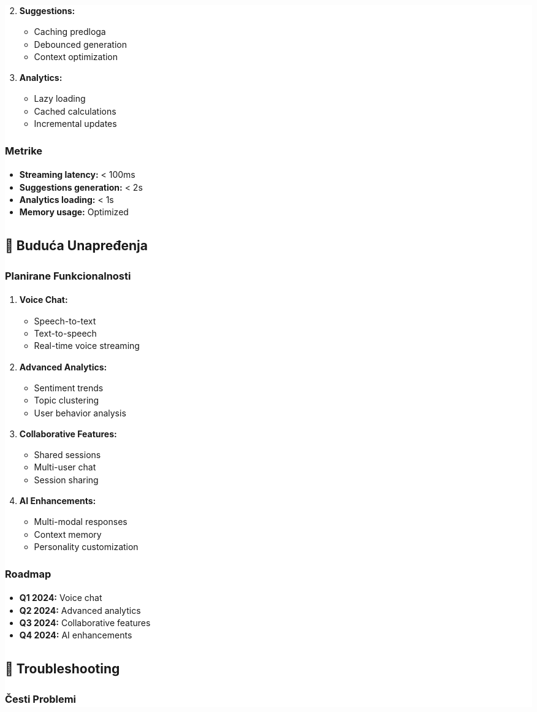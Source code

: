 2. **Suggestions:**
   - Caching predloga
   - Debounced generation
   - Context optimization

3. **Analytics:**
   - Lazy loading
   - Cached calculations
   - Incremental updates

### Metrike

- **Streaming latency:** < 100ms
- **Suggestions generation:** < 2s
- **Analytics loading:** < 1s
- **Memory usage:** Optimized

## 🔮 Buduća Unapređenja

### Planirane Funkcionalnosti

1. **Voice Chat:**
   - Speech-to-text
   - Text-to-speech
   - Real-time voice streaming

2. **Advanced Analytics:**
   - Sentiment trends
   - Topic clustering
   - User behavior analysis

3. **Collaborative Features:**
   - Shared sessions
   - Multi-user chat
   - Session sharing

4. **AI Enhancements:**
   - Multi-modal responses
   - Context memory
   - Personality customization

### Roadmap

- **Q1 2024:** Voice chat
- **Q2 2024:** Advanced analytics
- **Q3 2024:** Collaborative features
- **Q4 2024:** AI enhancements

## 🐛 Troubleshooting

### Česti Problemi
